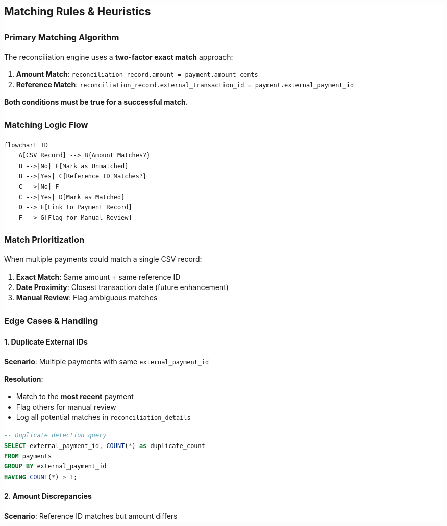 
## Matching Rules & Heuristics

### Primary Matching Algorithm

The reconciliation engine uses a **two-factor exact match** approach:

1. **Amount Match**: `reconciliation_record.amount = payment.amount_cents`
2. **Reference Match**: `reconciliation_record.external_transaction_id = payment.external_payment_id`

**Both conditions must be true for a successful match.**

### Matching Logic Flow

```mermaid
flowchart TD
    A[CSV Record] --> B{Amount Matches?}
    B -->|No| F[Mark as Unmatched]
    B -->|Yes| C{Reference ID Matches?}
    C -->|No| F
    C -->|Yes| D[Mark as Matched]
    D --> E[Link to Payment Record]
    F --> G[Flag for Manual Review]
```

### Match Prioritization

When multiple payments could match a single CSV record:

1. **Exact Match**: Same amount + same reference ID
2. **Date Proximity**: Closest transaction date (future enhancement)
3. **Manual Review**: Flag ambiguous matches

### Edge Cases & Handling

#### 1. Duplicate External IDs
**Scenario**: Multiple payments with same `external_payment_id`

**Resolution**:
- Match to the **most recent** payment
- Flag others for manual review
- Log all potential matches in `reconciliation_details`

```sql
-- Duplicate detection query
SELECT external_payment_id, COUNT(*) as duplicate_count
FROM payments 
GROUP BY external_payment_id 
HAVING COUNT(*) > 1;
```

#### 2. Amount Discrepancies
**Scenario**: Reference ID matches but amount differs
